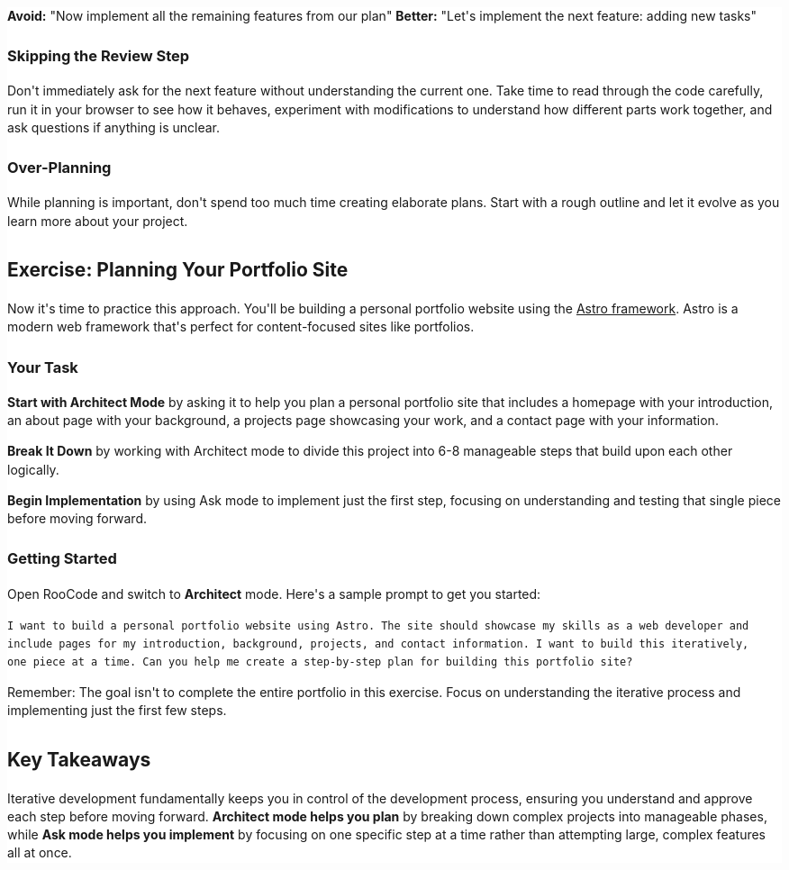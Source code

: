 **Avoid:** "Now implement all the remaining features from our plan"
**Better:** "Let's implement the next feature: adding new tasks"

### Skipping the Review Step

Don't immediately ask for the next feature without understanding the current one. Take time to read through the code carefully, run it in your browser to see how it behaves, experiment with modifications to understand how different parts work together, and ask questions if anything is unclear.

### Over-Planning

While planning is important, don't spend too much time creating elaborate plans. Start with a rough outline and let it evolve as you learn more about your project.

## Exercise: Planning Your Portfolio Site

Now it's time to practice this approach. You'll be building a personal portfolio website using the [Astro framework](https://astro.build/). Astro is a modern web framework that's perfect for content-focused sites like portfolios.

### Your Task

**Start with Architect Mode** by asking it to help you plan a personal portfolio site that includes a homepage with your introduction, an about page with your background, a projects page showcasing your work, and a contact page with your information.

**Break It Down** by working with Architect mode to divide this project into 6-8 manageable steps that build upon each other logically.

**Begin Implementation** by using Ask mode to implement just the first step, focusing on understanding and testing that single piece before moving forward.

### Getting Started

Open RooCode and switch to **Architect** mode. Here's a sample prompt to get you started:

```txt
I want to build a personal portfolio website using Astro. The site should showcase my skills as a web developer and
include pages for my introduction, background, projects, and contact information. I want to build this iteratively,
one piece at a time. Can you help me create a step-by-step plan for building this portfolio site?
```

Remember: The goal isn't to complete the entire portfolio in this exercise. Focus on understanding the iterative process and implementing just the first few steps.

## Key Takeaways

Iterative development fundamentally keeps you in control of the development process, ensuring you understand and approve each step before moving forward. **Architect mode helps you plan** by breaking down complex projects into manageable phases, while **Ask mode helps you implement** by focusing on one specific step at a time rather than attempting large, complex features all at once.
